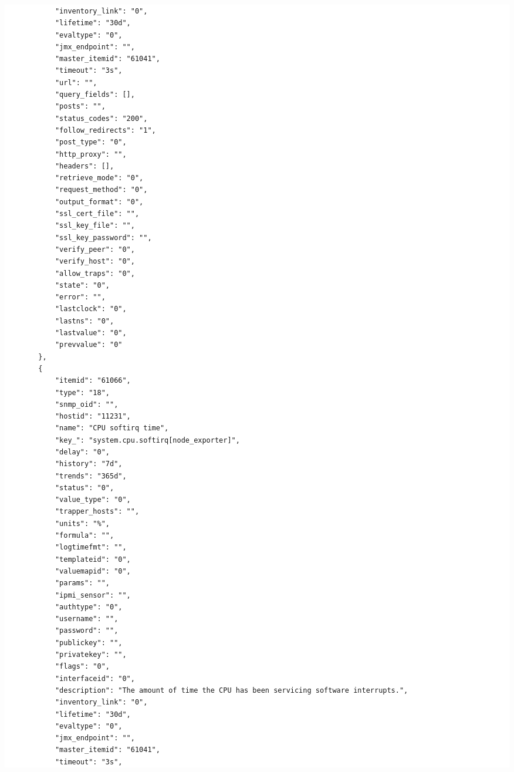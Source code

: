                 "inventory_link": "0",
                "lifetime": "30d",
                "evaltype": "0",
                "jmx_endpoint": "",
                "master_itemid": "61041",
                "timeout": "3s",
                "url": "",
                "query_fields": [],
                "posts": "",
                "status_codes": "200",
                "follow_redirects": "1",
                "post_type": "0",
                "http_proxy": "",
                "headers": [],
                "retrieve_mode": "0",
                "request_method": "0",
                "output_format": "0",
                "ssl_cert_file": "",
                "ssl_key_file": "",
                "ssl_key_password": "",
                "verify_peer": "0",
                "verify_host": "0",
                "allow_traps": "0",
                "state": "0",
                "error": "",
                "lastclock": "0",
                "lastns": "0",
                "lastvalue": "0",
                "prevvalue": "0"
            },
            {
                "itemid": "61066",
                "type": "18",
                "snmp_oid": "",
                "hostid": "11231",
                "name": "CPU softirq time",
                "key_": "system.cpu.softirq[node_exporter]",
                "delay": "0",
                "history": "7d",
                "trends": "365d",
                "status": "0",
                "value_type": "0",
                "trapper_hosts": "",
                "units": "%",
                "formula": "",
                "logtimefmt": "",
                "templateid": "0",
                "valuemapid": "0",
                "params": "",
                "ipmi_sensor": "",
                "authtype": "0",
                "username": "",
                "password": "",
                "publickey": "",
                "privatekey": "",
                "flags": "0",
                "interfaceid": "0",
                "description": "The amount of time the CPU has been servicing software interrupts.",
                "inventory_link": "0",
                "lifetime": "30d",
                "evaltype": "0",
                "jmx_endpoint": "",
                "master_itemid": "61041",
                "timeout": "3s",
